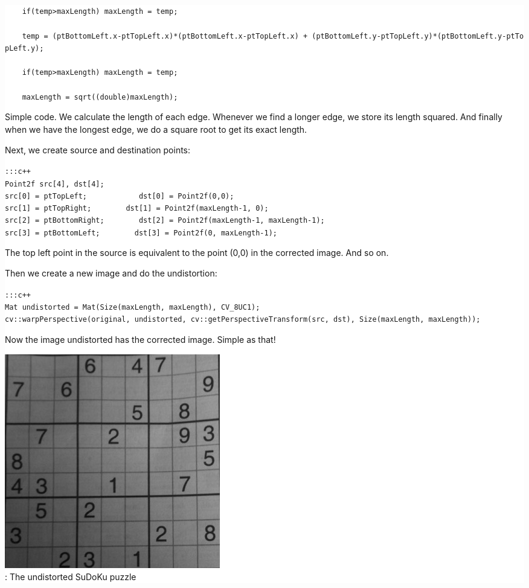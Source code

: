         if(temp>maxLength) maxLength = temp;
    
        temp = (ptBottomLeft.x-ptTopLeft.x)*(ptBottomLeft.x-ptTopLeft.x) + (ptBottomLeft.y-ptTopLeft.y)*(ptBottomLeft.y-ptTopLeft.y);
    
        if(temp>maxLength) maxLength = temp;
    
        maxLength = sqrt((double)maxLength);

Simple code. We calculate the length of each edge. Whenever we find a longer edge, we store its length squared. And finally when we have the longest edge, we do a square root to get its exact length.

Next, we create source and destination points: 
    
    
    :::c++
    Point2f src[4], dst[4];
    src[0] = ptTopLeft;            dst[0] = Point2f(0,0);
    src[1] = ptTopRight;        dst[1] = Point2f(maxLength-1, 0);
    src[2] = ptBottomRight;        dst[2] = Point2f(maxLength-1, maxLength-1);
    src[3] = ptBottomLeft;        dst[3] = Point2f(0, maxLength-1);

The top left point in the source is equivalent to the point (0,0) in the corrected image. And so on.

Then we create a new image and do the undistortion: 
    
    
    :::c++
    Mat undistorted = Mat(Size(maxLength, maxLength), CV_8UC1);
    cv::warpPerspective(original, undistorted, cv::getPerspectiveTransform(src, dst), Size(maxLength, maxLength));

Now the image undistorted has the corrected image. Simple as that!

  
  
![The undistorted SuDoKu puzzle](/static/img/tut/sudoku-undistorted.jpg)  
: The undistorted SuDoKu puzzle  
  